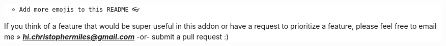 ```    
  ⭐️ Add more emojis to this README 👓
```
If you think of a feature that would be super useful in this addon or have a request to prioritize a feature, please feel free to email me  » ***hi.christophermiles@gmail.com*** -or- submit a pull request :)
